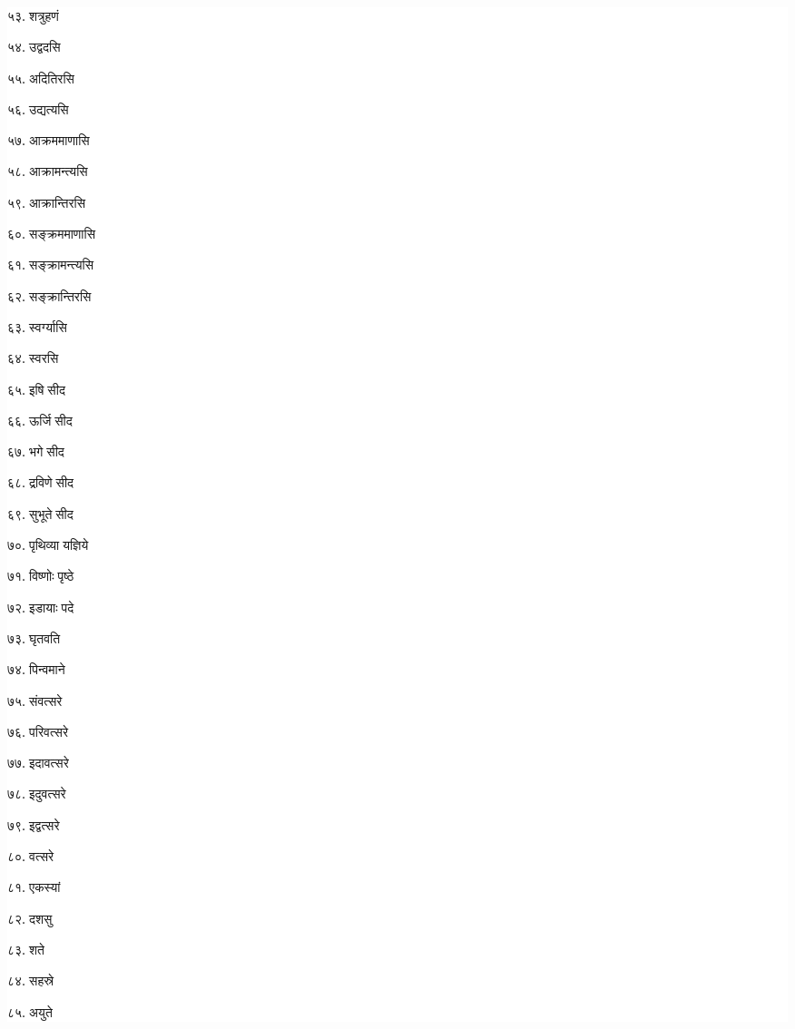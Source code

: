 ५३. शत्रुहणं

५४. उद्वदसि

५५. अदितिरसि

५६. उद्यत्यसि

५७. आक्रममाणासि

५८. आक्रामन्त्यसि

५९. आक्रान्तिरसि

६०. सङ्क्रममाणासि

६१. सङ्क्रामन्त्यसि

६२. सङ्क्रान्तिरसि

६३. स्वर्ग्यासि

६४. स्वरसि

६५. इषि सीद

६६. ऊर्जि सीद

६७. भगे सीद

६८. द्रविणे सीद

६९. सुभूते सीद

७०. पृथिव्या यज्ञिये

७१. विष्णोः पृष्ठे

७२. इडायाः पदे

७३. घृतवति

७४. पिन्वमाने

७५. संवत्सरे

७६. परिवत्सरे

७७. इदावत्सरे

७८. इदुवत्सरे

७९. इद्वत्सरे

८०. वत्सरे

८१. एकस्यां

८२. दशसु

८३. शते

८४. सहस्रे

८५. अयुते
